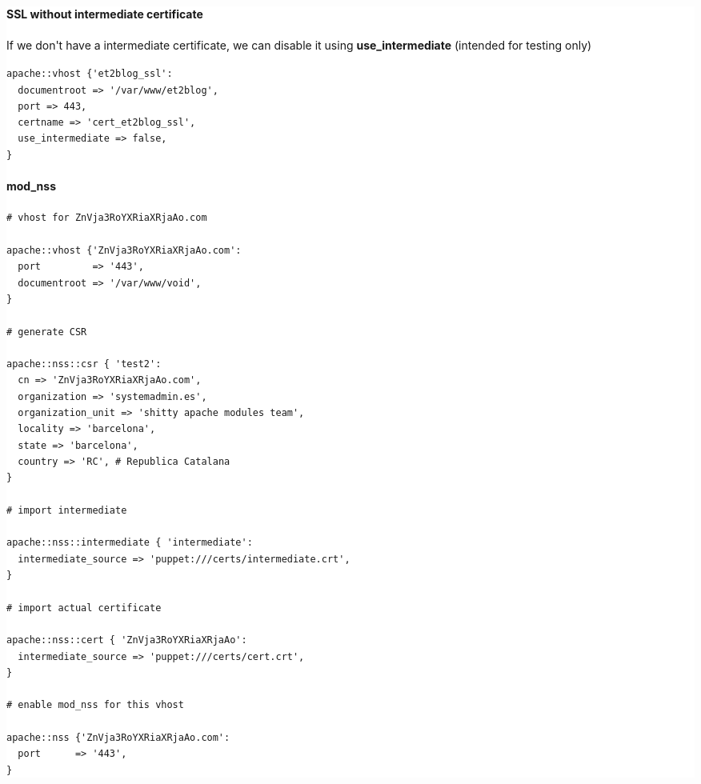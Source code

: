 ```yaml
```

#### SSL without intermediate certificate

If we don't have a intermediate certificate, we can disable it using **use_intermediate** (intended for testing only)

```puppet
apache::vhost {'et2blog_ssl':
  documentroot => '/var/www/et2blog',
  port => 443,
  certname => 'cert_et2blog_ssl',
  use_intermediate => false,
}
```

#### mod_nss

```puppet
# vhost for ZnVja3RoYXRiaXRjaAo.com

apache::vhost {'ZnVja3RoYXRiaXRjaAo.com':
  port         => '443',
  documentroot => '/var/www/void',
}

# generate CSR

apache::nss::csr { 'test2':
  cn => 'ZnVja3RoYXRiaXRjaAo.com',
  organization => 'systemadmin.es',
  organization_unit => 'shitty apache modules team',
  locality => 'barcelona',
  state => 'barcelona',
  country => 'RC', # Republica Catalana
}

# import intermediate

apache::nss::intermediate { 'intermediate':
  intermediate_source => 'puppet:///certs/intermediate.crt',
}

# import actual certificate

apache::nss::cert { 'ZnVja3RoYXRiaXRjaAo':
  intermediate_source => 'puppet:///certs/cert.crt',
}

# enable mod_nss for this vhost

apache::nss {'ZnVja3RoYXRiaXRjaAo.com':
  port      => '443',
}
```
